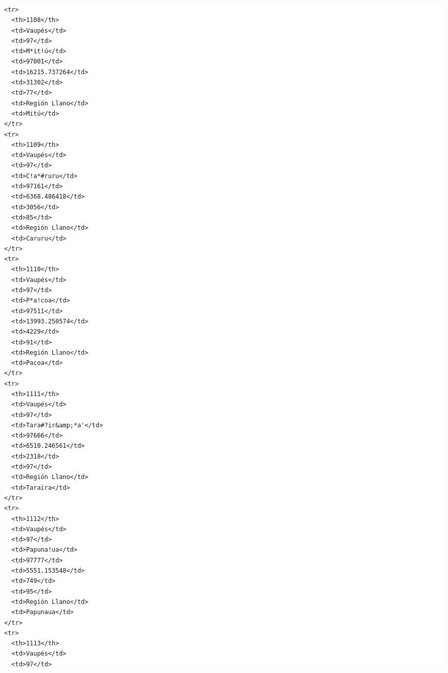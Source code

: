     <tr>
      <th>1108</th>
      <td>Vaupés</td>
      <td>97</td>
      <td>M*it!ú</td>
      <td>97001</td>
      <td>16215.737264</td>
      <td>31302</td>
      <td>77</td>
      <td>Región Llano</td>
      <td>Mitú</td>
    </tr>
    <tr>
      <th>1109</th>
      <td>Vaupés</td>
      <td>97</td>
      <td>C!a*#ruru</td>
      <td>97161</td>
      <td>6368.486418</td>
      <td>3056</td>
      <td>85</td>
      <td>Región Llano</td>
      <td>Caruru</td>
    </tr>
    <tr>
      <th>1110</th>
      <td>Vaupés</td>
      <td>97</td>
      <td>P*a!coa</td>
      <td>97511</td>
      <td>13993.250574</td>
      <td>4229</td>
      <td>91</td>
      <td>Región Llano</td>
      <td>Pacoa</td>
    </tr>
    <tr>
      <th>1111</th>
      <td>Vaupés</td>
      <td>97</td>
      <td>Tara#?ir&amp;*a'</td>
      <td>97666</td>
      <td>6510.246561</td>
      <td>2318</td>
      <td>97</td>
      <td>Región Llano</td>
      <td>Taraira</td>
    </tr>
    <tr>
      <th>1112</th>
      <td>Vaupés</td>
      <td>97</td>
      <td>Papuna!ua</td>
      <td>97777</td>
      <td>5551.153548</td>
      <td>749</td>
      <td>95</td>
      <td>Región Llano</td>
      <td>Papunaua</td>
    </tr>
    <tr>
      <th>1113</th>
      <td>Vaupés</td>
      <td>97</td>